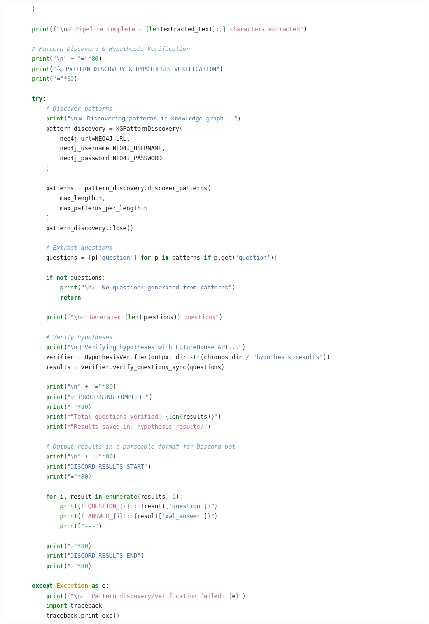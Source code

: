 ```python
        )

        print(f"\n✅ Pipeline complete - {len(extracted_text):,} characters extracted")

        # Pattern Discovery & Hypothesis Verification
        print("\n" + "="*80)
        print("🔍 PATTERN DISCOVERY & HYPOTHESIS VERIFICATION")
        print("="*80)

        try:
            # Discover patterns
            print("\n📊 Discovering patterns in knowledge graph...")
            pattern_discovery = KGPatternDiscovery(
                neo4j_url=NEO4J_URL,
                neo4j_username=NEO4J_USERNAME,
                neo4j_password=NEO4J_PASSWORD
            )

            patterns = pattern_discovery.discover_patterns(
                max_length=3,
                max_patterns_per_length=5
            )
            pattern_discovery.close()

            # Extract questions
            questions = [p['question'] for p in patterns if p.get('question')]

            if not questions:
                print("\n⚠️  No questions generated from patterns")
                return

            print(f"\n✅ Generated {len(questions)} questions")

            # Verify hypotheses
            print("\n🔬 Verifying hypotheses with FutureHouse API...")
            verifier = HypothesisVerifier(output_dir=str(chronos_dir / "hypothesis_results"))
            results = verifier.verify_questions_sync(questions)

            print("\n" + "="*80)
            print("✅ PROCESSING COMPLETE")
            print("="*80)
            print(f"Total questions verified: {len(results)}")
            print(f"Results saved in: hypothesis_results/")

            # Output results in a parseable format for Discord bot
            print("\n" + "="*80)
            print("DISCORD_RESULTS_START")
            print("="*80)

            for i, result in enumerate(results, 1):
                print(f"QUESTION_{i}:::{result['question']}")
                print(f"ANSWER_{i}:::{result['owl_answer']}")
                print("---")

            print("="*80)
            print("DISCORD_RESULTS_END")
            print("="*80)

        except Exception as e:
            print(f"\n⚠️  Pattern discovery/verification failed: {e}")
            import traceback
            traceback.print_exc()

```
